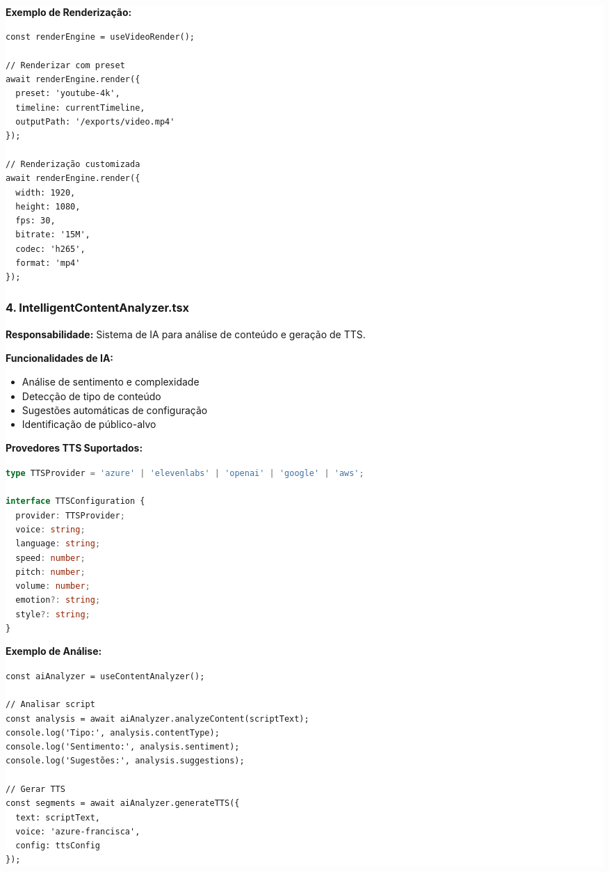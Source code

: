 **Exemplo de Renderização:**
```tsx
const renderEngine = useVideoRender();

// Renderizar com preset
await renderEngine.render({
  preset: 'youtube-4k',
  timeline: currentTimeline,
  outputPath: '/exports/video.mp4'
});

// Renderização customizada
await renderEngine.render({
  width: 1920,
  height: 1080,
  fps: 30,
  bitrate: '15M',
  codec: 'h265',
  format: 'mp4'
});
```

### 4. IntelligentContentAnalyzer.tsx

**Responsabilidade:** Sistema de IA para análise de conteúdo e geração de TTS.

**Funcionalidades de IA:**
- Análise de sentimento e complexidade
- Detecção de tipo de conteúdo
- Sugestões automáticas de configuração
- Identificação de público-alvo

**Provedores TTS Suportados:**
```typescript
type TTSProvider = 'azure' | 'elevenlabs' | 'openai' | 'google' | 'aws';

interface TTSConfiguration {
  provider: TTSProvider;
  voice: string;
  language: string;
  speed: number;
  pitch: number;
  volume: number;
  emotion?: string;
  style?: string;
}
```

**Exemplo de Análise:**
```tsx
const aiAnalyzer = useContentAnalyzer();

// Analisar script
const analysis = await aiAnalyzer.analyzeContent(scriptText);
console.log('Tipo:', analysis.contentType);
console.log('Sentimento:', analysis.sentiment);
console.log('Sugestões:', analysis.suggestions);

// Gerar TTS
const segments = await aiAnalyzer.generateTTS({
  text: scriptText,
  voice: 'azure-francisca',
  config: ttsConfig
});
```
